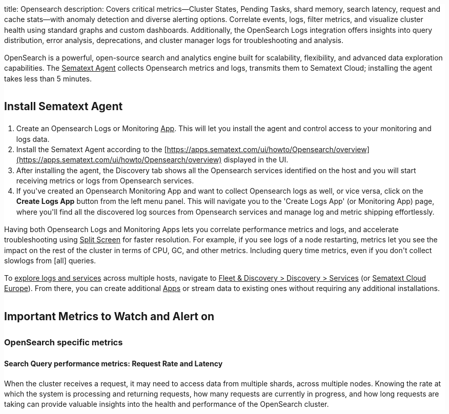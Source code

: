 title: Opensearch
description: Covers critical metrics—Cluster States, Pending Tasks, shard memory, search latency, request and cache stats—with anomaly detection and diverse alerting options. Correlate events, logs, filter metrics, and visualize cluster health using standard graphs and custom dashboards. Additionally, the OpenSearch Logs integration offers insights into query distribution, error analysis, deprecations, and cluster manager logs for troubleshooting and analysis.

OpenSearch is a powerful, open-source search and analytics engine built for scalability, flexibility, and advanced data exploration capabilities. The [Sematext Agent](https://sematext.com/docs/agents/sematext-agent/) collects Opensearch metrics and logs, transmits them to Sematext Cloud; installing the agent takes less than 5 minutes.

## Install Sematext Agent

1. Create an Opensearch Logs or Monitoring [App](https://sematext.com/docs/guide/app-guide/). This will let you install the agent and control access to your monitoring and logs data.
3. Install the Sematext Agent according to the [https://apps.sematext.com/ui/howto/Opensearch/overview](https://apps.sematext.com/ui/howto/Opensearch/overview) displayed in the UI.
4. After installing the agent, the Discovery tab shows all the Opensearch services identified on the host and you will start receiving metrics or logs from Opensearch services.
5. If you've created an Opensearch Monitoring App and want to collect Opensearch logs as well, or vice versa, click on the **Create Logs App** button from the left menu panel. This will navigate you to the 'Create Logs App' (or Monitoring App) page, where you'll find all the discovered log sources from Opensearch services and manage log and metric shipping effortlessly.

Having both Opensearch Logs and Monitoring Apps lets you correlate performance metrics and logs, and accelerate troubleshooting using [Split Screen](https://sematext.com/docs/guide/split-screen/) for faster resolution. For example, if you see logs of a node restarting, metrics let you see the impact on the rest of the cluster in terms of CPU, GC, and other metrics. Including query time metrics, even if you don't collect slowlogs from [all] queries.


To [explore logs and services](https://sematext.com/docs/monitoring/autodiscovery/) across multiple hosts, navigate to [Fleet & Discovery > Discovery > Services](https://apps.sematext.com/ui/fleet-and-discovery/discovery/services) (or  [Sematext Cloud Europe](https://apps.eu.sematext.com/ui/fleet-and-discovery/discovery/services)). From there, you can create additional [Apps](https://sematext.com/docs/guide/app-guide/) or stream data to existing ones without requiring any additional installations. 

## Important Metrics to Watch and Alert on

### OpenSearch specific metrics

#### Search Query performance metrics: Request Rate and Latency
When the cluster receives a request, it may need to access data from multiple shards, across multiple nodes. Knowing the rate at which the system is processing and returning requests, how many requests are currently in progress, and how long requests are taking can provide valuable insights into the health and performance of the OpenSearch cluster.
